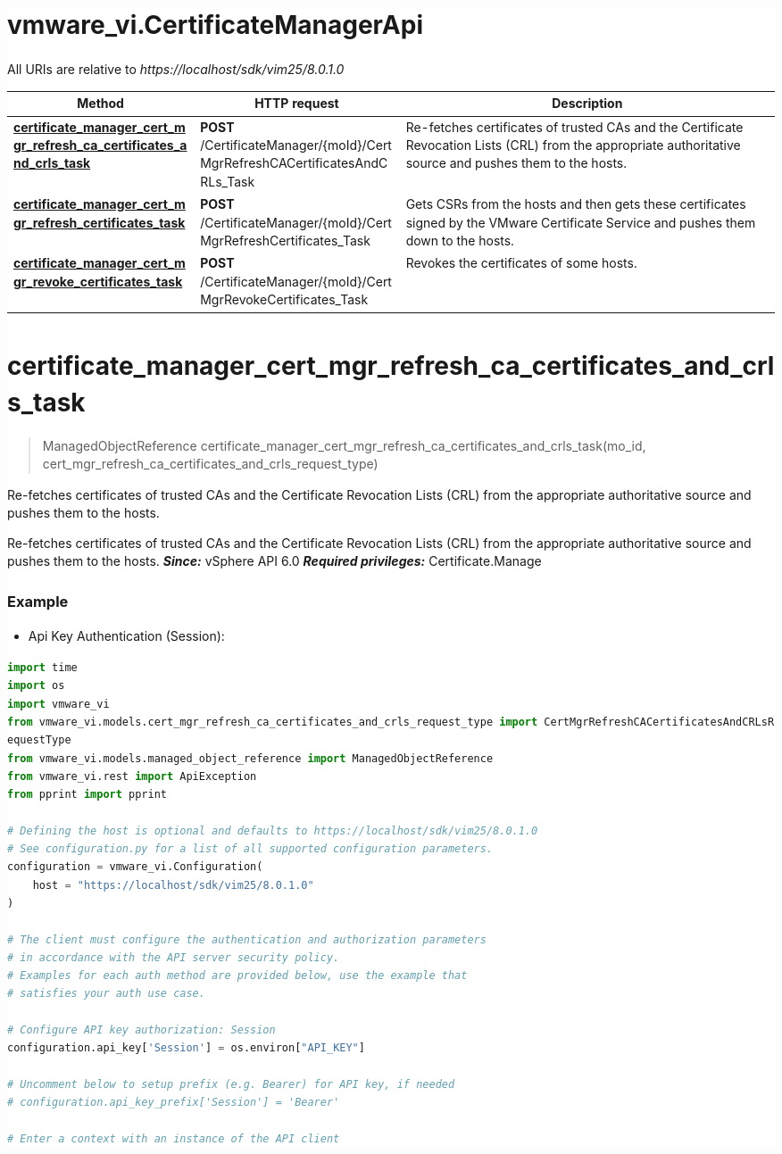 # vmware_vi.CertificateManagerApi

All URIs are relative to *https://localhost/sdk/vim25/8.0.1.0*

Method | HTTP request | Description
------------- | ------------- | -------------
[**certificate_manager_cert_mgr_refresh_ca_certificates_and_crls_task**](CertificateManagerApi.md#certificate_manager_cert_mgr_refresh_ca_certificates_and_crls_task) | **POST** /CertificateManager/{moId}/CertMgrRefreshCACertificatesAndCRLs_Task | Re-fetches certificates of trusted CAs and the Certificate Revocation Lists (CRL) from the appropriate authoritative source and pushes them to the hosts. 
[**certificate_manager_cert_mgr_refresh_certificates_task**](CertificateManagerApi.md#certificate_manager_cert_mgr_refresh_certificates_task) | **POST** /CertificateManager/{moId}/CertMgrRefreshCertificates_Task | Gets CSRs from the hosts and then gets these certificates signed by the VMware Certificate Service and pushes them down to the hosts. 
[**certificate_manager_cert_mgr_revoke_certificates_task**](CertificateManagerApi.md#certificate_manager_cert_mgr_revoke_certificates_task) | **POST** /CertificateManager/{moId}/CertMgrRevokeCertificates_Task | Revokes the certificates of some hosts. 


# **certificate_manager_cert_mgr_refresh_ca_certificates_and_crls_task**
> ManagedObjectReference certificate_manager_cert_mgr_refresh_ca_certificates_and_crls_task(mo_id, cert_mgr_refresh_ca_certificates_and_crls_request_type)

Re-fetches certificates of trusted CAs and the Certificate Revocation Lists (CRL) from the appropriate authoritative source and pushes them to the hosts. 

Re-fetches certificates of trusted CAs and the Certificate Revocation Lists (CRL) from the appropriate authoritative source and pushes them to the hosts.  ***Since:*** vSphere API 6.0  ***Required privileges:*** Certificate.Manage 

### Example

* Api Key Authentication (Session):
```python
import time
import os
import vmware_vi
from vmware_vi.models.cert_mgr_refresh_ca_certificates_and_crls_request_type import CertMgrRefreshCACertificatesAndCRLsRequestType
from vmware_vi.models.managed_object_reference import ManagedObjectReference
from vmware_vi.rest import ApiException
from pprint import pprint

# Defining the host is optional and defaults to https://localhost/sdk/vim25/8.0.1.0
# See configuration.py for a list of all supported configuration parameters.
configuration = vmware_vi.Configuration(
    host = "https://localhost/sdk/vim25/8.0.1.0"
)

# The client must configure the authentication and authorization parameters
# in accordance with the API server security policy.
# Examples for each auth method are provided below, use the example that
# satisfies your auth use case.

# Configure API key authorization: Session
configuration.api_key['Session'] = os.environ["API_KEY"]

# Uncomment below to setup prefix (e.g. Bearer) for API key, if needed
# configuration.api_key_prefix['Session'] = 'Bearer'

# Enter a context with an instance of the API client
```